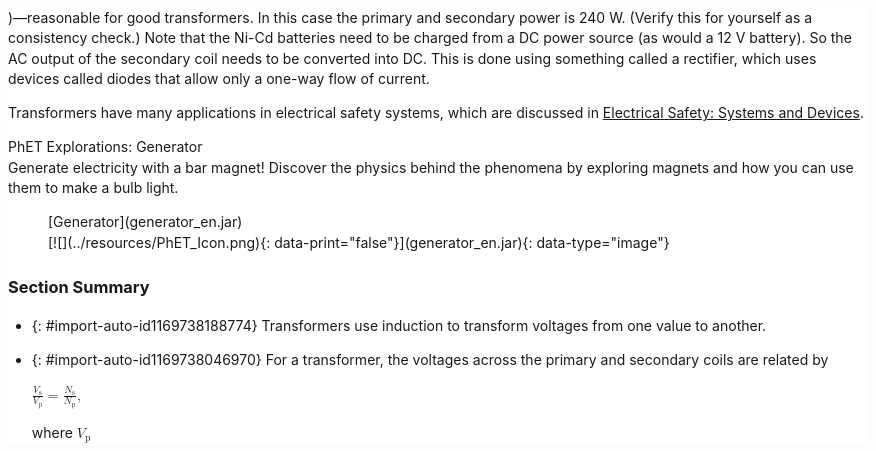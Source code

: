 )—reasonable for good transformers. In this case the primary and secondary power is 240 W. (Verify this for yourself as a consistency check.) Note that the Ni-Cd batteries need to be charged from a DC power source (as would a 12 V battery). So the AC output of the secondary coil needs to be converted into DC. This is done using something called a rectifier, which uses devices called diodes that allow only a one-way flow of current.

</div>

Transformers have many applications in electrical safety systems, which are discussed in [Electrical Safety: Systems and Devices](/m42416).

<div data-type="note" data-has-label="true" id="eip-835" data-label="" markdown="1">
<div data-type="title">
PhET Explorations: Generator
</div>
Generate electricity with a bar magnet! Discover the physics behind the phenomena by exploring magnets and how you can use them to make a bulb light.

<figure markdown="1" id="eip-id2974525">
<figcaption>
[Generator](generator_en.jar)
</figcaption>
<span data-type="media" id="Phet_module_24.7" data-alt=""> [![](../resources/PhET_Icon.png){: data-print="false"}](generator_en.jar){: data-type="image"} <span data-media-type="image/png" data-print="true" data-src="PhET_Icon.png" data-type="image" width="450" /> </span>
</figure>
</div>

### Section Summary

* {: #import-auto-id1169738188774} Transformers use induction to transform voltages from one value to another.
* {: #import-auto-id1169738046970} For a transformer, the voltages across the primary and secondary coils are related by
  <div data-type="equation" id="eip-779">
  <math xmlns="http://www.w3.org/1998/Math/MathML"><semantics><mrow><mrow><mrow><mrow><mfrac><msub><mi>V</mi><mrow><mtext>s</mtext></mrow></msub><msub><mi>V</mi><mrow><mtext>p</mtext></mrow></msub></mfrac><mo stretchy="false">=</mo><mfrac><msub><mi>N</mi><mrow><mtext>s</mtext></mrow></msub><msub><mi>N</mi><mrow><mtext>p</mtext></mrow></msub></mfrac></mrow></mrow><mrow><mtext>,</mtext></mrow></mrow><mrow /></mrow><annotation encoding="StarMath 5.0"> size 12{ { {V rSub { size 8{s} } } over {V rSub { size 8{p} } } } = { {N rSub { size 8{s} } } over {N rSub { size 8{p} } } } } {}</annotation></semantics></math>
  </div>
  
  where
  <math xmlns="http://www.w3.org/1998/Math/MathML"><semantics><mrow><mrow><msub><mi>V</mi><mrow><mtext>p</mtext></mrow></msub></mrow><mrow /></mrow><annotation encoding="StarMath 5.0"> size 12{V rSub { size 8{p} } } {}</annotation></semantics></math>
  